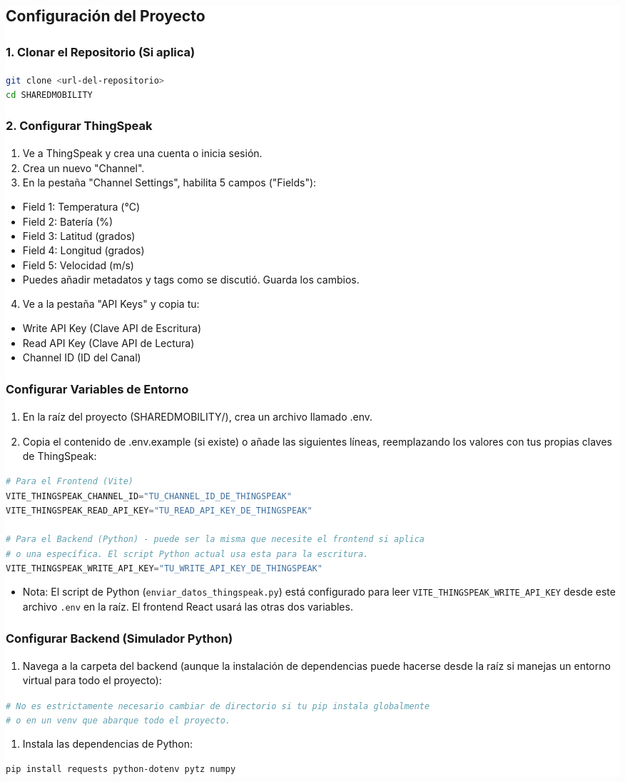 ## Configuración del Proyecto

### 1. Clonar el Repositorio (Si aplica)

```bash
git clone <url-del-repositorio>
cd SHAREDMOBILITY
```

### 2. Configurar ThingSpeak
1. Ve a ThingSpeak y crea una cuenta o inicia sesión.
2. Crea un nuevo "Channel".
3. En la pestaña "Channel Settings", habilita 5 campos ("Fields"):
- Field 1: Temperatura (°C)
- Field 2: Batería (%)
- Field 3: Latitud (grados)
- Field 4: Longitud (grados)
- Field 5: Velocidad (m/s)
- Puedes añadir metadatos y tags como se discutió. Guarda los cambios.
4. Ve a la pestaña "API Keys" y copia tu:
- Write API Key (Clave API de Escritura)
- Read API Key (Clave API de Lectura)
- Channel ID (ID del Canal)

### Configurar Variables de Entorno
1. En la raíz del proyecto (SHAREDMOBILITY/), crea un archivo llamado .env.

2. Copia el contenido de .env.example (si existe) o añade las siguientes líneas, reemplazando los valores con tus propias claves de ThingSpeak:

```python
# Para el Frontend (Vite)
VITE_THINGSPEAK_CHANNEL_ID="TU_CHANNEL_ID_DE_THINGSPEAK"
VITE_THINGSPEAK_READ_API_KEY="TU_READ_API_KEY_DE_THINGSPEAK"

# Para el Backend (Python) - puede ser la misma que necesite el frontend si aplica
# o una específica. El script Python actual usa esta para la escritura.
VITE_THINGSPEAK_WRITE_API_KEY="TU_WRITE_API_KEY_DE_THINGSPEAK"
```	
- Nota: El script de Python (``enviar_datos_thingspeak.py``) está configurado para leer ``VITE_THINGSPEAK_WRITE_API_KEY`` desde este archivo ``.env`` en la raíz. El frontend React usará las otras dos variables.

### Configurar Backend (Simulador Python)
1. Navega a la carpeta del backend (aunque la instalación de dependencias puede hacerse desde la raíz si manejas un entorno virtual para todo el proyecto):

```bash
# No es estrictamente necesario cambiar de directorio si tu pip instala globalmente
# o en un venv que abarque todo el proyecto.
```	
1. Instala las dependencias de Python:
```bash
pip install requests python-dotenv pytz numpy
```
